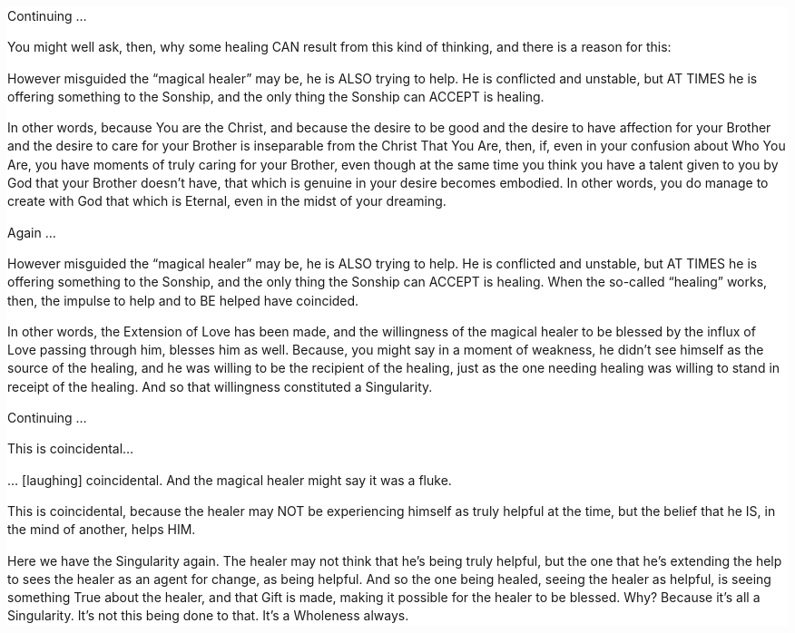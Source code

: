 Continuing &hellip;

<div markdown="1" class="well book">
You might well ask, then, why some healing CAN result from this kind of
thinking, and there is a reason for this:

However misguided the &ldquo;magical healer&rdquo; may be, he is ALSO
trying to help. He is conflicted and unstable, but AT TIMES he is
offering something to the Sonship, and the only thing the Sonship can
ACCEPT is healing.
</div>

In other words, because You are the Christ, and because the desire to be
good and the desire to have affection for your Brother and the desire to
care for your Brother is inseparable from the Christ That You Are, then,
if, even in your confusion about Who You Are, you have moments of truly
caring for your Brother, even though at the same time you think you have
a talent given to you by God that your Brother doesn&rsquo;t have, that
which is genuine in your desire becomes embodied. In other words, you do
manage to create with God that which is Eternal, even in the midst of
your dreaming.

Again &hellip;

<div markdown="1" class="well book">
However misguided the &ldquo;magical healer&rdquo; may be, he is ALSO
trying to help. He is conflicted and unstable, but AT TIMES he is
offering something to the Sonship, and the only thing the Sonship can
ACCEPT is healing. When the so-called &ldquo;healing&rdquo; works, then,
the impulse to help and to BE helped have coincided.
</div>

In other words, the Extension of Love has been made, and the willingness
of the magical healer to be blessed by the influx of Love passing
through him, blesses him as well. Because, you might say in a moment of
weakness, he didn&rsquo;t see himself as the source of the healing, and
he was willing to be the recipient of the healing, just as the one
needing healing was willing to stand in receipt of the healing. And so
that willingness constituted a Singularity.

Continuing &hellip;

<div markdown="1" class="well book">
This is coincidental&hellip;
</div>

&hellip; [laughing] coincidental. And the magical healer might say it
was a fluke.

<div markdown="1" class="well book">
This is coincidental, because the healer may NOT be experiencing himself
as truly helpful at the time, but the belief that he IS, in the mind of
another, helps HIM.
</div>

Here we have the Singularity again. The healer may not think that
he&rsquo;s being truly helpful, but the one that he&rsquo;s extending
the help to sees the healer as an agent for change, as being helpful.
And so the one being healed, seeing the healer as helpful, is seeing
something True about the healer, and that Gift is made, making it
possible for the healer to be blessed. Why? Because it&rsquo;s all a
Singularity. It&rsquo;s not this being done to that. It&rsquo;s a
Wholeness always.


[^1]: T7.5 Healing and the Changelessness of Mind